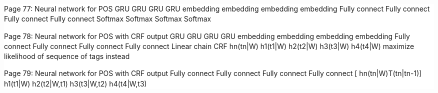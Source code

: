 Page 77:
Neural network for POS
GRU
GRU
GRU
GRU
embedding
embedding
embedding
embedding
Fully 
connect
Fully 
connect
Fully 
connect
Fully 
connect
Softmax
Softmax
Softmax
Softmax

Page 78:
Neural network for POS with CRF output
GRU
GRU
GRU
GRU
embedding
embedding
embedding
embedding
Fully 
connect
Fully 
connect
Fully 
connect
Fully 
connect
Linear chain CRF
hn(tn|W)
h1(t1|W)
h2(t2|W)
h3(t3|W)
h4(t4|W)
maximize likelihood of sequence of tags instead

Page 79:
Neural network for POS with CRF output
Fully 
connect
Fully 
connect
Fully 
connect
Fully 
connect
[ hn(tn|W)T(tn|tn-1)]
h1(t1|W)
h2(t2|W,t1)
h3(t3|W,t2)
h4(t4|W,t3)